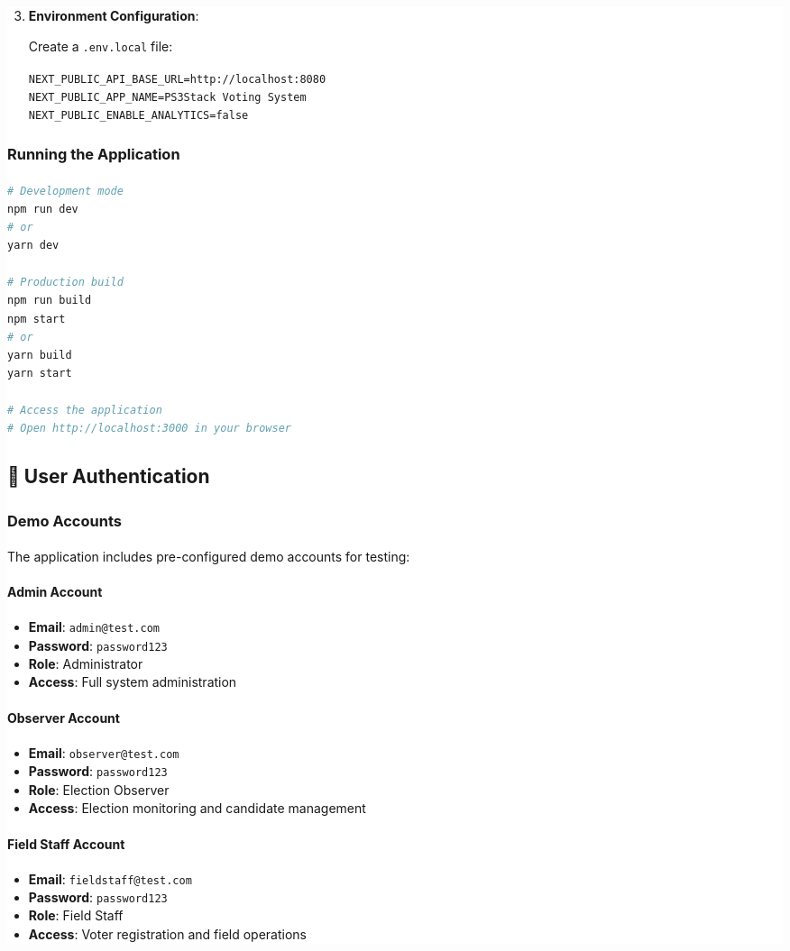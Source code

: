 3. **Environment Configuration**:

   Create a `.env.local` file:

   ```env
   NEXT_PUBLIC_API_BASE_URL=http://localhost:8080
   NEXT_PUBLIC_APP_NAME=PS3Stack Voting System
   NEXT_PUBLIC_ENABLE_ANALYTICS=false
   ```

### Running the Application

```bash
# Development mode
npm run dev
# or
yarn dev

# Production build
npm run build
npm start
# or
yarn build
yarn start

# Access the application
# Open http://localhost:3000 in your browser
```

## 🔐 User Authentication

### Demo Accounts

The application includes pre-configured demo accounts for testing:

#### Admin Account
- **Email**: `admin@test.com`
- **Password**: `password123`
- **Role**: Administrator
- **Access**: Full system administration

#### Observer Account
- **Email**: `observer@test.com`
- **Password**: `password123`
- **Role**: Election Observer
- **Access**: Election monitoring and candidate management

#### Field Staff Account
- **Email**: `fieldstaff@test.com`
- **Password**: `password123`
- **Role**: Field Staff
- **Access**: Voter registration and field operations
